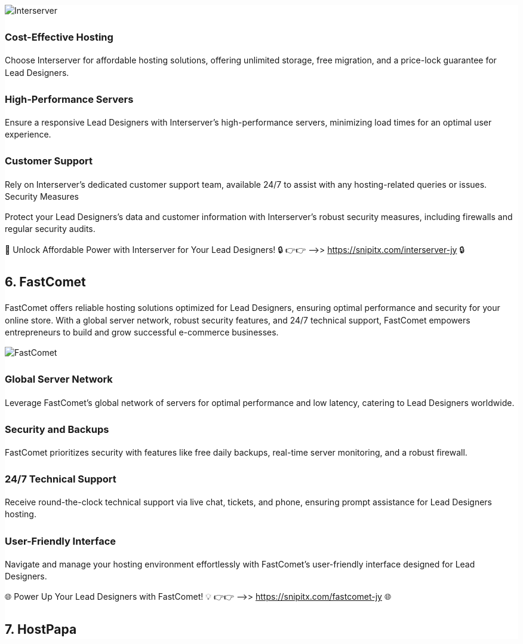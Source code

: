 ![Interserver](https://i.imgur.com/OM5dOEW.jpeg "Interserver Hosting")

### Cost-Effective Hosting
Choose Interserver for affordable hosting solutions, offering unlimited storage, free migration, and a price-lock guarantee for Lead Designers.

### High-Performance Servers
Ensure a responsive Lead Designers with Interserver’s high-performance servers, minimizing load times for an optimal user experience.

### Customer Support
Rely on Interserver’s dedicated customer support team, available 24/7 to assist with any hosting-related queries or issues.
Security Measures

Protect your Lead Designers’s data and customer information with Interserver’s robust security measures, including firewalls and regular security audits.

💸 Unlock Affordable Power with Interserver for Your Lead Designers! 🔒
👉👉 -->> https://snipitx.com/interserver-jy 🔒

## 6. FastComet

FastComet offers reliable hosting solutions optimized for Lead Designers, ensuring optimal performance and security for your online store. With a global server network, robust security features, and 24/7 technical support, FastComet empowers entrepreneurs to build and grow successful e-commerce businesses.

![FastComet](https://i.imgur.com/7qgXuWp.png "FastComet Hosting")

### Global Server Network
Leverage FastComet’s global network of servers for optimal performance and low latency, catering to Lead Designers worldwide.

### Security and Backups
FastComet prioritizes security with features like free daily backups, real-time server monitoring, and a robust firewall.

### 24/7 Technical Support
Receive round-the-clock technical support via live chat, tickets, and phone, ensuring prompt assistance for Lead Designers hosting.

### User-Friendly Interface
Navigate and manage your hosting environment effortlessly with FastComet’s user-friendly interface designed for Lead Designers.

🌐 Power Up Your Lead Designers with FastComet! 💡
👉👉 -->> https://snipitx.com/fastcomet-jy 🌐

## 7. HostPapa
